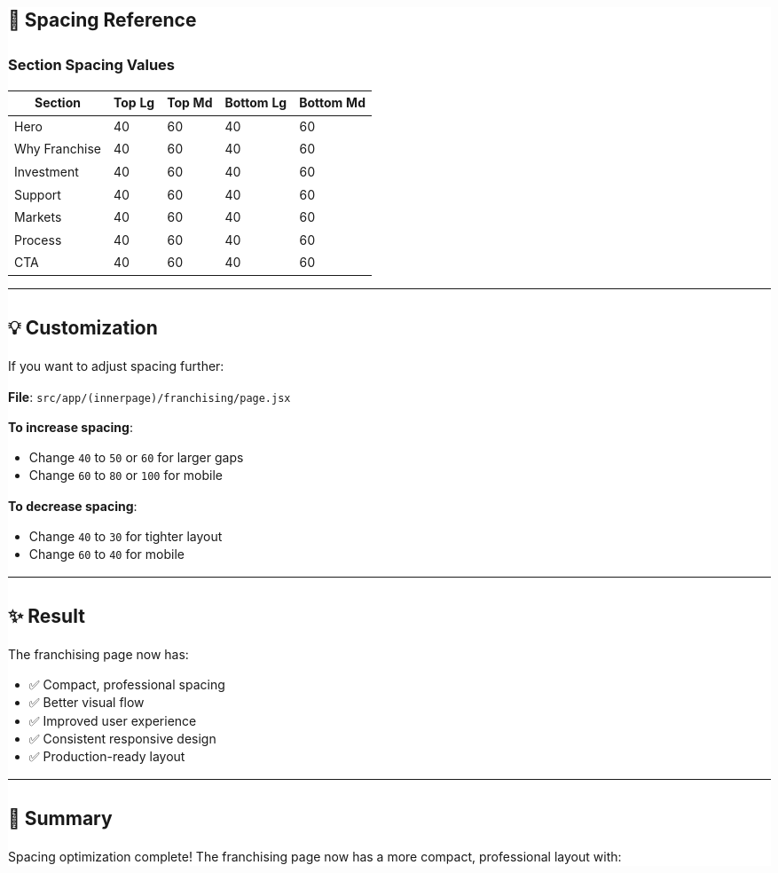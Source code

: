 ## 📝 Spacing Reference

### Section Spacing Values

| Section | Top Lg | Top Md | Bottom Lg | Bottom Md |
|---------|--------|--------|-----------|-----------|
| Hero | 40 | 60 | 40 | 60 |
| Why Franchise | 40 | 60 | 40 | 60 |
| Investment | 40 | 60 | 40 | 60 |
| Support | 40 | 60 | 40 | 60 |
| Markets | 40 | 60 | 40 | 60 |
| Process | 40 | 60 | 40 | 60 |
| CTA | 40 | 60 | 40 | 60 |

---

## 💡 Customization

If you want to adjust spacing further:

**File**: `src/app/(innerpage)/franchising/page.jsx`

**To increase spacing**:
- Change `40` to `50` or `60` for larger gaps
- Change `60` to `80` or `100` for mobile

**To decrease spacing**:
- Change `40` to `30` for tighter layout
- Change `60` to `40` for mobile

---

## ✨ Result

The franchising page now has:
- ✅ Compact, professional spacing
- ✅ Better visual flow
- ✅ Improved user experience
- ✅ Consistent responsive design
- ✅ Production-ready layout

---

## 🎉 Summary

Spacing optimization complete! The franchising page now has a more compact, professional layout with:
